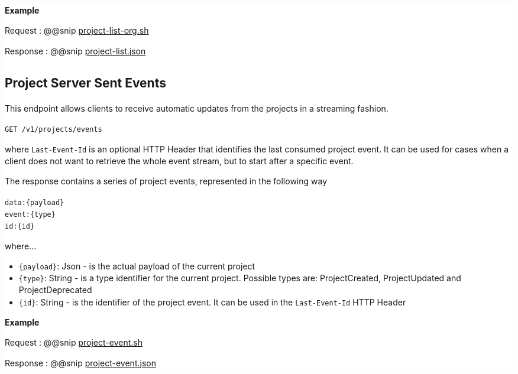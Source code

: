
**Example**

Request
:   @@snip [project-list-org.sh](assets/project-list-org.sh)

Response
:   @@snip [project-list.json](assets/project-list.json)


## Project Server Sent Events

This endpoint allows clients to receive automatic updates from the projects in a streaming fashion.

```
GET /v1/projects/events
```

where `Last-Event-Id` is an optional HTTP Header that identifies the last consumed project event. It can be used for 
cases when a client does not want to retrieve the whole event stream, but to start after a specific event.

The response contains a series of project events, represented in the following way

```
data:{payload}
event:{type}
id:{id}
```

where...

- `{payload}`: Json - is the actual payload of the current project
- `{type}`: String - is a type identifier for the current project. Possible types are: ProjectCreated, ProjectUpdated 
  and ProjectDeprecated
- `{id}`: String - is the identifier of the project event. It can be used in the `Last-Event-Id` HTTP Header

**Example**

Request
:   @@snip [project-event.sh](assets/project-event.sh)

Response
:   @@snip [project-event.json](assets/project-event.json)
